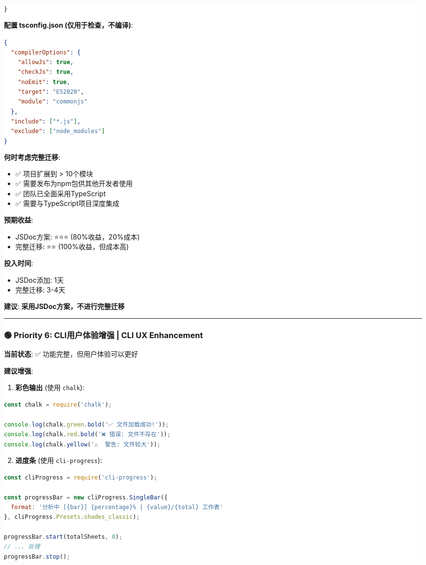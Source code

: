 ```javascript
}
```

**配置 tsconfig.json (仅用于检查，不编译)**:
```json
{
  "compilerOptions": {
    "allowJs": true,
    "checkJs": true,
    "noEmit": true,
    "target": "ES2020",
    "module": "commonjs"
  },
  "include": ["*.js"],
  "exclude": ["node_modules"]
}
```

**何时考虑完整迁移**:
- ✅ 项目扩展到 > 10个模块
- ✅ 需要发布为npm包供其他开发者使用
- ✅ 团队已全面采用TypeScript
- ✅ 需要与TypeScript项目深度集成

**预期收益**:
- JSDoc方案: ⭐⭐⭐ (80%收益，20%成本)
- 完整迁移: ⭐⭐ (100%收益，但成本高)

**投入时间**:
- JSDoc添加: 1天
- 完整迁移: 3-4天

**建议**: **采用JSDoc方案，不进行完整迁移**

---

### 🟢 Priority 6: CLI用户体验增强 | CLI UX Enhancement

**当前状态**: ✅ 功能完整，但用户体验可以更好

**建议增强**:

1. **彩色输出** (使用 `chalk`):
```javascript
const chalk = require('chalk');

console.log(chalk.green.bold('✅ 文件加载成功!'));
console.log(chalk.red.bold('❌ 错误: 文件不存在'));
console.log(chalk.yellow('⚠️  警告: 文件较大'));
```

2. **进度条** (使用 `cli-progress`):
```javascript
const cliProgress = require('cli-progress');

const progressBar = new cliProgress.SingleBar({
  format: '分析中 [{bar}] {percentage}% | {value}/{total} 工作表'
}, cliProgress.Presets.shades_classic);

progressBar.start(totalSheets, 0);
// ... 处理
progressBar.stop();
```
